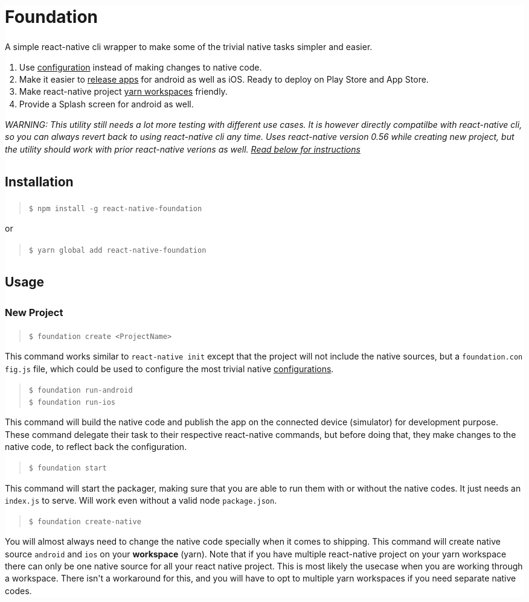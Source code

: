 # Foundation
A simple react-native cli wrapper to make some of the trivial
native tasks simpler and easier.
1. Use [configuration](#configurations) instead of making changes to native code.
2. Make it easier to [release apps](#releasing) for android as well as iOS. Ready to deploy on Play Store and App Store.
3. Make react-native project [yarn workspaces](https://yarnpkg.com/en/docs/workspaces) friendly.
4. Provide a Splash screen for android as well.

*WARNING: This utility still needs a lot more testing with different use cases. It is however directly compatilbe with react-native cli, so you can always revert back to using react-native cli any time. Uses react-native version 0.56
while creating new project, but the utility should work with
prior react-native verions as well. [Read below for instructions](#existing-react-native-projects)*

## Installation
> `$ npm install -g react-native-foundation`

or

> `$ yarn global add react-native-foundation`

## Usage
### New Project
> `$ foundation create <ProjectName>`<br/>

This command works similar to `react-native init` except that
the project will not include the native sources, but a
`foundation.config.js` file, which could be used to configure
the most trivial native [configurations](#configurations).

> `$ foundation run-android`<br/>
> `$ foundation run-ios`<br/>

This command will build the native code and publish the app
on the connected device (simulator) for development purpose.
These command delegate their task to their respective
react-native commands, but before doing that, they make changes to the native code, to reflect back the configuration.

> `$ foundation start`<br/>

This command will start the packager, making sure that you
are able to run them with or without the native codes. It just
needs an `index.js` to serve. Will work even without a valid
node `package.json`.

> `$ foundation create-native`<br/>

You will almost always need to change the native code specially
when it comes to shipping. This command will create native
source `android` and `ios` on your **workspace** (yarn).
Note that if you have multiple react-native project on your
yarn workspace there can only be one native source for all your react native project. This is most likely the usecase when you are working through a workspace. There isn't a
workaround for this, and you will have to opt to multiple
yarn workspaces if you need separate native codes.
